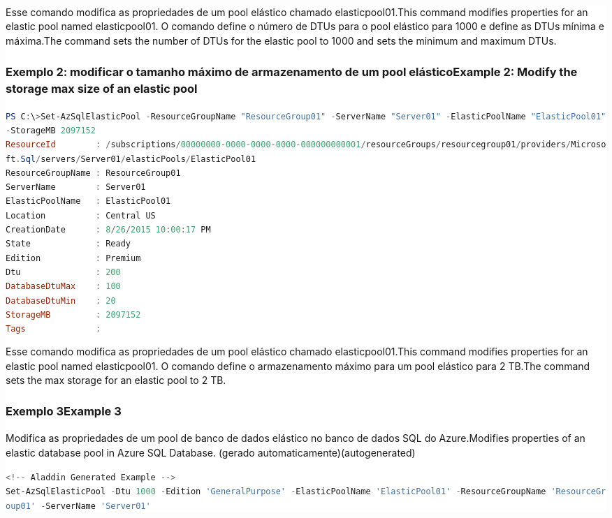 <span data-ttu-id="7fdc8-115">Esse comando modifica as propriedades de um pool elástico chamado elasticpool01.</span><span class="sxs-lookup"><span data-stu-id="7fdc8-115">This command modifies properties for an elastic pool named elasticpool01.</span></span> <span data-ttu-id="7fdc8-116">O comando define o número de DTUs para o pool elástico para 1000 e define as DTUs mínima e máxima.</span><span class="sxs-lookup"><span data-stu-id="7fdc8-116">The command sets the number of DTUs for the elastic pool to 1000 and sets the minimum and maximum DTUs.</span></span>

### <span data-ttu-id="7fdc8-117">Exemplo 2: modificar o tamanho máximo de armazenamento de um pool elástico</span><span class="sxs-lookup"><span data-stu-id="7fdc8-117">Example 2: Modify the storage max size of an elastic pool</span></span>
```powershell
PS C:\>Set-AzSqlElasticPool -ResourceGroupName "ResourceGroup01" -ServerName "Server01" -ElasticPoolName "ElasticPool01" -StorageMB 2097152
ResourceId        : /subscriptions/00000000-0000-0000-0000-000000000001/resourceGroups/resourcegroup01/providers/Microsoft.Sql/servers/Server01/elasticPools/ElasticPool01
ResourceGroupName : ResourceGroup01
ServerName        : Server01
ElasticPoolName   : ElasticPool01
Location          : Central US
CreationDate      : 8/26/2015 10:00:17 PM
State             : Ready
Edition           : Premium
Dtu               : 200
DatabaseDtuMax    : 100
DatabaseDtuMin    : 20
StorageMB         : 2097152
Tags              :
```

<span data-ttu-id="7fdc8-118">Esse comando modifica as propriedades de um pool elástico chamado elasticpool01.</span><span class="sxs-lookup"><span data-stu-id="7fdc8-118">This command modifies properties for an elastic pool named elasticpool01.</span></span> <span data-ttu-id="7fdc8-119">O comando define o armazenamento máximo para um pool elástico para 2 TB.</span><span class="sxs-lookup"><span data-stu-id="7fdc8-119">The command sets the max storage for an elastic pool to 2 TB.</span></span>

### <span data-ttu-id="7fdc8-120">Exemplo 3</span><span class="sxs-lookup"><span data-stu-id="7fdc8-120">Example 3</span></span>

<span data-ttu-id="7fdc8-121">Modifica as propriedades de um pool de banco de dados elástico no banco de dados SQL do Azure.</span><span class="sxs-lookup"><span data-stu-id="7fdc8-121">Modifies properties of an elastic database pool in Azure SQL Database.</span></span> <span data-ttu-id="7fdc8-122">(gerado automaticamente)</span><span class="sxs-lookup"><span data-stu-id="7fdc8-122">(autogenerated)</span></span>

```powershell
<!-- Aladdin Generated Example --> 
Set-AzSqlElasticPool -Dtu 1000 -Edition 'GeneralPurpose' -ElasticPoolName 'ElasticPool01' -ResourceGroupName 'ResourceGroup01' -ServerName 'Server01'
```
